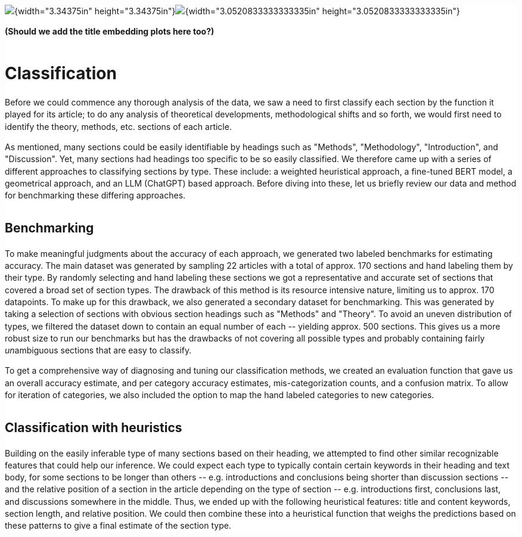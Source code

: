 ![](media/image4.png){width="3.34375in"
height="3.34375in"}![](media/image5.png){width="3.0520833333333335in"
height="3.0520833333333335in"}

**(Should we add the title embedding plots here too?)**

# Classification

Before we could commence any thorough analysis of the data, we saw a
need to first classify each section by the function it played for its
article; to do any analysis of theoretical developments, methodological
shifts and so forth, we would first need to identify the theory,
methods, etc. sections of each article.

As mentioned, many sections could be easily identifiable by headings
such as "Methods", "Methodology", "Introduction", and "Discussion". Yet,
many sections had headings too specific to be so easily classified. We
therefore came up with a series of different approaches to classifying
sections by type. These include: a weighted heuristical approach, a
fine-tuned BERT model, a geometrical approach, and an LLM (ChatGPT)
based approach. Before diving into these, let us briefly review our data
and method for benchmarking these differing approaches.

## Benchmarking

To make meaningful judgments about the accuracy of each approach, we
generated two labeled benchmarks for estimating accuracy. The main
dataset was generated by sampling 22 articles with a total of approx.
170 sections and hand labeling them by their type. By randomly selecting
and hand labeling these sections we got a representative and accurate
set of sections that covered a broad set of section types. The drawback
of this method is its resource intensive nature, limiting us to approx.
170 datapoints. To make up for this drawback, we also generated a
secondary dataset for benchmarking. This was generated by taking a
selection of sections with obvious section headings such as "Methods"
and "Theory". To avoid an uneven distribution of types, we filtered the
dataset down to contain an equal number of each -- yielding approx. 500
sections. This gives us a more robust size to run our benchmarks but has
the drawbacks of not covering all possible types and probably containing
fairly *un*ambiguous sections that are easy to classify.

To get a comprehensive way of diagnosing and tuning our classification
methods, we created an evaluation function that gave us an overall
accuracy estimate, and per category accuracy estimates,
mis-categorization counts, and a confusion matrix. To allow for
iteration of categories, we also included the option to map the hand
labeled categories to new categories.

## Classification with heuristics

Building on the easily inferable type of many sections based on their
heading, we attempted to find other similar recognizable features that
could help our inference. We could expect each type to typically contain
certain keywords in their heading and text body, for some sections to be
longer than others -- e.g. introductions and conclusions being shorter
than discussion sections -- and the relative position of a section in
the article depending on the type of section -- e.g. introductions
first, conclusions last, and discussions somewhere in the middle. Thus,
we ended up with the following heuristical features: title and content
keywords, section length, and relative position. We could then combine
these into a heuristical function that weighs the predictions based on
these patterns to give a final estimate of the section type.
